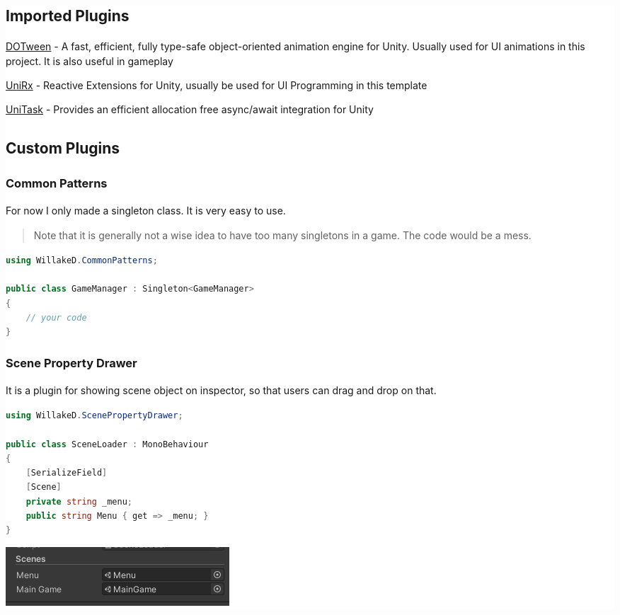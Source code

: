 ## Imported Plugins

[DOTween](http://dotween.demigiant.com/) - A fast, efficient, fully type-safe object-oriented animation engine for Unity. Usually used for UI animations in this project. It is also useful in gameplay

[UniRx](https://github.com/neuecc/UniRx) - Reactive Extensions for Unity, usually be used for UI Programming in this template

[UniTask](https://github.com/Cysharp/UniTask) - Provides an efficient allocation free async/await integration for Unity

## Custom Plugins

### Common Patterns

For now I only made a singleton class. It is very easy to use.

> Note that it is generally not a wise idea to have too many singletons in a game. The code would be a mess.

```csharp
using WillakeD.CommonPatterns;

public class GameManager : Singleton<GameManager>
{
    // your code
}
```

### Scene Property Drawer

It is a plugin for showing scene object on inspector, so that users can drag and drop on that.

```csharp
using WillakeD.ScenePropertyDrawer;

public class SceneLoader : MonoBehaviour
{
    [SerializeField]
    [Scene]
    private string _menu;
    public string Menu { get => _menu; }
}
```

![Scene Property Drawer](readme_assets/scene_property_drawer.png)
